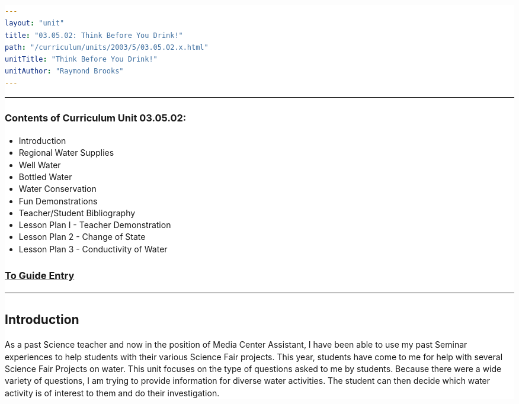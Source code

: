 ```yaml
---
layout: "unit"
title: "03.05.02: Think Before You Drink!"
path: "/curriculum/units/2003/5/03.05.02.x.html"
unitTitle: "Think Before You Drink!"
unitAuthor: "Raymond Brooks"
---
```

<body>
<hr/>
<h3>
Contents of Curriculum Unit 03.05.02:
</h3>
<ul>
<li>
Introduction
</li>
<li>
Regional Water Supplies
</li>
<li>
Well Water
</li>
<li>
Bottled Water
</li>
<li>
Water Conservation
</li>
<li>
Fun Demonstrations
</li>
<li>
Teacher/Student Bibliography
</li>
<li>
Lesson Plan I - Teacher Demonstration
</li>
<li>
Lesson Plan 2 - Change of State
</li>
<li>
Lesson Plan 3 - Conductivity of Water
</li>
</ul>
<h3>
<a href="../../../guides/2003/5/03.05.02.x.html">
To Guide Entry
</a>
</h3>
<hr/>
<h2>
Introduction
</h2>
<p>
As a past Science teacher and now in the position of Media Center Assistant, I have been able to use my past Seminar experiences to help students with their various Science Fair projects. This year, students have come to me for help with  several  Science Fair Projects on water. This unit focuses on the type of questions asked to me by students. Because there were a wide variety of questions, I am trying to provide information for diverse water activities. The student can then decide which water activity is of interest to them and do their investigation.
</p>